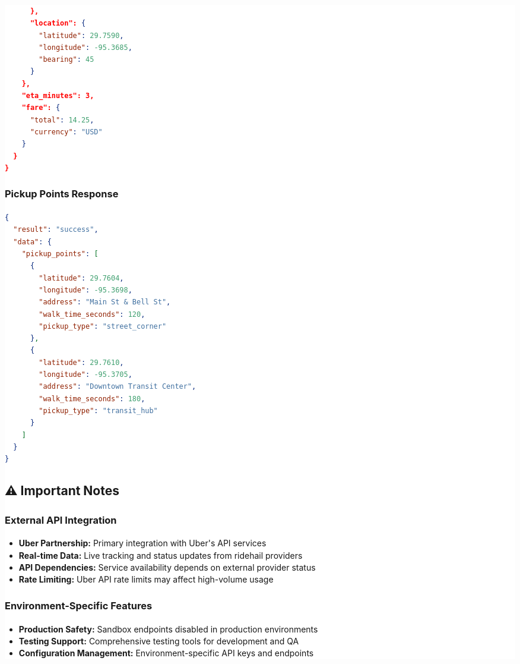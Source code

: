 ```json
      },
      "location": {
        "latitude": 29.7590,
        "longitude": -95.3685,
        "bearing": 45
      }
    },
    "eta_minutes": 3,
    "fare": {
      "total": 14.25,
      "currency": "USD"
    }
  }
}
```

### Pickup Points Response
```json
{
  "result": "success",
  "data": {
    "pickup_points": [
      {
        "latitude": 29.7604,
        "longitude": -95.3698,
        "address": "Main St & Bell St",
        "walk_time_seconds": 120,
        "pickup_type": "street_corner"
      },
      {
        "latitude": 29.7610,
        "longitude": -95.3705,
        "address": "Downtown Transit Center",
        "walk_time_seconds": 180,
        "pickup_type": "transit_hub"
      }
    ]
  }
}
```

## ⚠️ Important Notes

### External API Integration
- **Uber Partnership:** Primary integration with Uber's API services
- **Real-time Data:** Live tracking and status updates from ridehail providers
- **API Dependencies:** Service availability depends on external provider status
- **Rate Limiting:** Uber API rate limits may affect high-volume usage

### Environment-Specific Features
- **Production Safety:** Sandbox endpoints disabled in production environments
- **Testing Support:** Comprehensive testing tools for development and QA
- **Configuration Management:** Environment-specific API keys and endpoints
